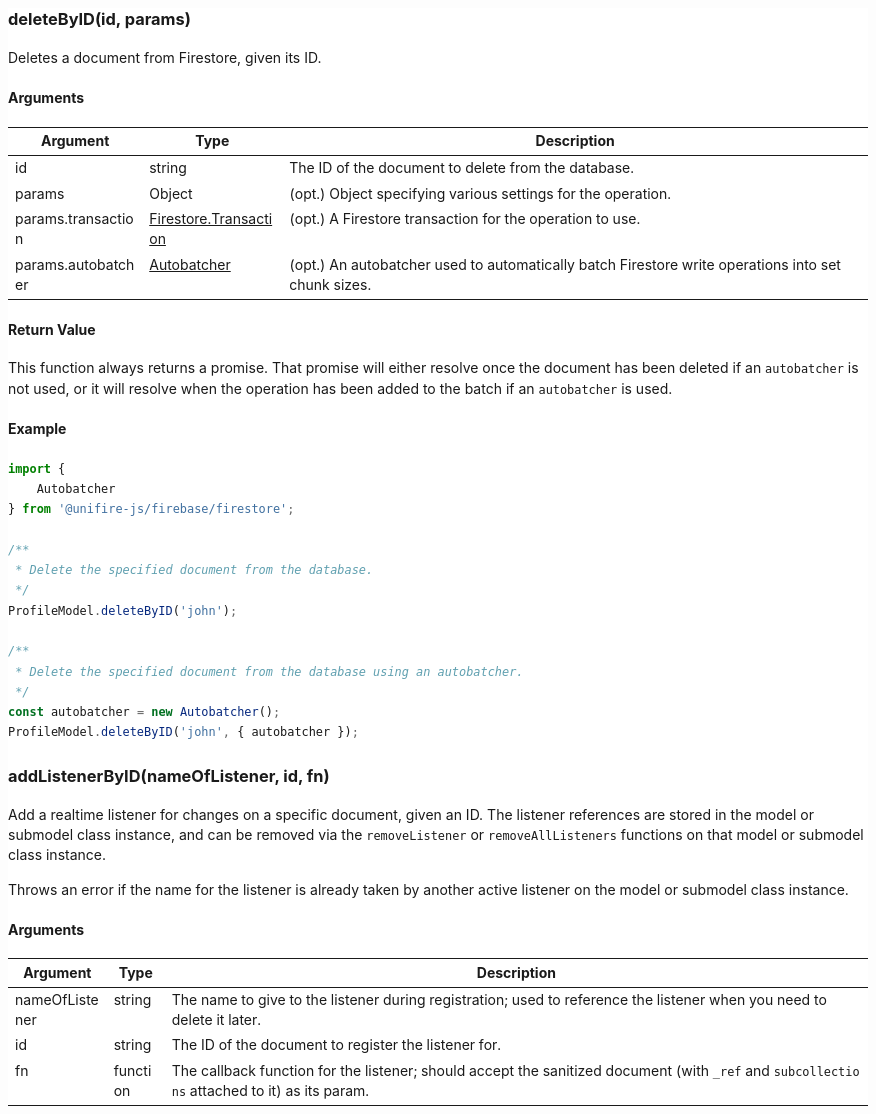 ### deleteByID(id, params)

Deletes a document from Firestore, given its ID.

#### Arguments

| Argument | Type | Description |
| --- | --- | --- |
| id | string | The ID of the document to delete from the database. |
| params | Object | (opt.) Object specifying various settings for the operation. |
| params.transaction | [Firestore.Transaction](https://firebase.google.com/docs/reference/js/firestore_.transaction) | (opt.) A Firestore transaction for the operation to use. |
| params.autobatcher | [Autobatcher](/packages/firebase/docs/api/autobatcher.md) | (opt.) An autobatcher used to automatically batch Firestore write operations into set chunk sizes. |

#### Return Value

This function always returns a promise. That promise will either resolve once the document has been deleted if an `autobatcher` is not used, or it will resolve when the operation has been added to the batch if an `autobatcher` is used.

#### Example

```js
import {
    Autobatcher
} from '@unifire-js/firebase/firestore';

/**
 * Delete the specified document from the database.
 */
ProfileModel.deleteByID('john');

/**
 * Delete the specified document from the database using an autobatcher.
 */
const autobatcher = new Autobatcher();
ProfileModel.deleteByID('john', { autobatcher });
```

### addListenerByID(nameOfListener, id, fn)

Add a realtime listener for changes on a specific document, given an ID. The listener references are stored in the model or submodel class instance, and can be removed via the `removeListener` or `removeAllListeners` functions on that model or submodel class instance.

Throws an error if the name for the listener is already taken by another active listener on the model or submodel class instance.

#### Arguments

| Argument | Type | Description |
| --- | --- | --- |
| nameOfListener| string | The name to give to the listener during registration; used to reference the listener when you need to delete it later. |
| id | string | The ID of the document to register the listener for. |
| fn | function | The callback function for the listener; should accept the sanitized document (with `_ref` and `subcollections` attached to it) as its param. |
